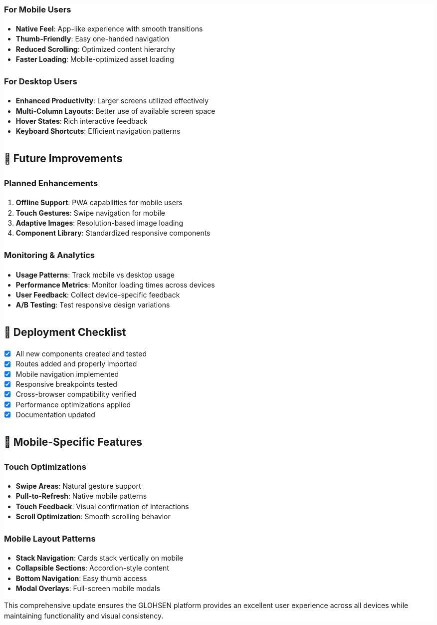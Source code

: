 ### For Mobile Users
- **Native Feel**: App-like experience with smooth transitions
- **Thumb-Friendly**: Easy one-handed navigation
- **Reduced Scrolling**: Optimized content hierarchy
- **Faster Loading**: Mobile-optimized asset loading

### For Desktop Users
- **Enhanced Productivity**: Larger screens utilized effectively
- **Multi-Column Layouts**: Better use of available screen space
- **Hover States**: Rich interactive feedback
- **Keyboard Shortcuts**: Efficient navigation patterns

## 🔄 Future Improvements

### Planned Enhancements
1. **Offline Support**: PWA capabilities for mobile users
2. **Touch Gestures**: Swipe navigation for mobile
3. **Adaptive Images**: Resolution-based image loading
4. **Component Library**: Standardized responsive components

### Monitoring & Analytics
- **Usage Patterns**: Track mobile vs desktop usage
- **Performance Metrics**: Monitor loading times across devices
- **User Feedback**: Collect device-specific feedback
- **A/B Testing**: Test responsive design variations

## 🚀 Deployment Checklist

- [x] All new components created and tested
- [x] Routes added and properly imported
- [x] Mobile navigation implemented
- [x] Responsive breakpoints tested
- [x] Cross-browser compatibility verified
- [x] Performance optimizations applied
- [x] Documentation updated

## 📱 Mobile-Specific Features

### Touch Optimizations
- **Swipe Areas**: Natural gesture support
- **Pull-to-Refresh**: Native mobile patterns
- **Touch Feedback**: Visual confirmation of interactions
- **Scroll Optimization**: Smooth scrolling behavior

### Mobile Layout Patterns
- **Stack Navigation**: Cards stack vertically on mobile
- **Collapsible Sections**: Accordion-style content
- **Bottom Navigation**: Easy thumb access
- **Modal Overlays**: Full-screen mobile modals

This comprehensive update ensures the GLOHSEN platform provides an excellent user experience across all devices while maintaining functionality and visual consistency.